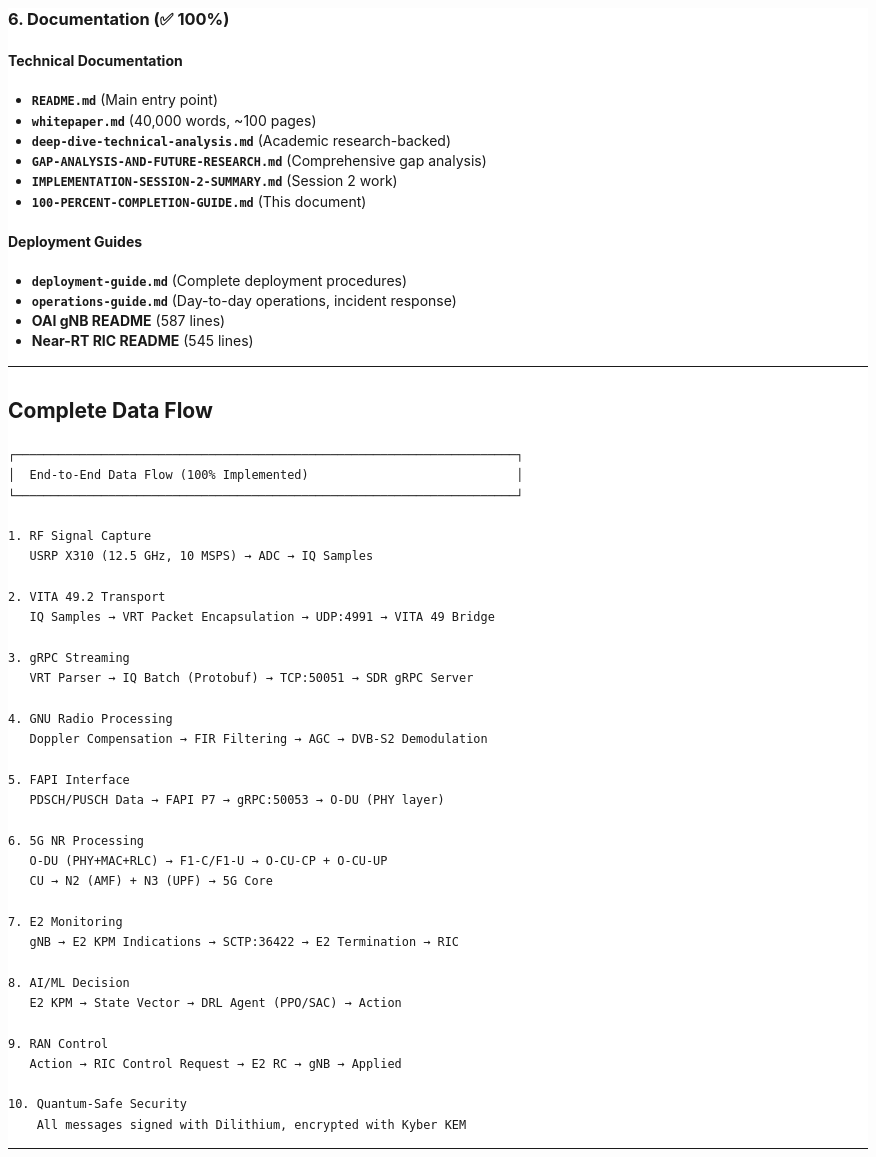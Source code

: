 ### 6. Documentation (✅ 100%)

#### Technical Documentation
- **`README.md`** (Main entry point)
- **`whitepaper.md`** (40,000 words, ~100 pages)
- **`deep-dive-technical-analysis.md`** (Academic research-backed)
- **`GAP-ANALYSIS-AND-FUTURE-RESEARCH.md`** (Comprehensive gap analysis)
- **`IMPLEMENTATION-SESSION-2-SUMMARY.md`** (Session 2 work)
- **`100-PERCENT-COMPLETION-GUIDE.md`** (This document)

#### Deployment Guides
- **`deployment-guide.md`** (Complete deployment procedures)
- **`operations-guide.md`** (Day-to-day operations, incident response)
- **OAI gNB README** (587 lines)
- **Near-RT RIC README** (545 lines)

---

## Complete Data Flow

```
┌──────────────────────────────────────────────────────────────────────┐
│  End-to-End Data Flow (100% Implemented)                             │
└──────────────────────────────────────────────────────────────────────┘

1. RF Signal Capture
   USRP X310 (12.5 GHz, 10 MSPS) → ADC → IQ Samples

2. VITA 49.2 Transport
   IQ Samples → VRT Packet Encapsulation → UDP:4991 → VITA 49 Bridge

3. gRPC Streaming
   VRT Parser → IQ Batch (Protobuf) → TCP:50051 → SDR gRPC Server

4. GNU Radio Processing
   Doppler Compensation → FIR Filtering → AGC → DVB-S2 Demodulation

5. FAPI Interface
   PDSCH/PUSCH Data → FAPI P7 → gRPC:50053 → O-DU (PHY layer)

6. 5G NR Processing
   O-DU (PHY+MAC+RLC) → F1-C/F1-U → O-CU-CP + O-CU-UP
   CU → N2 (AMF) + N3 (UPF) → 5G Core

7. E2 Monitoring
   gNB → E2 KPM Indications → SCTP:36422 → E2 Termination → RIC

8. AI/ML Decision
   E2 KPM → State Vector → DRL Agent (PPO/SAC) → Action

9. RAN Control
   Action → RIC Control Request → E2 RC → gNB → Applied

10. Quantum-Safe Security
    All messages signed with Dilithium, encrypted with Kyber KEM
```

---